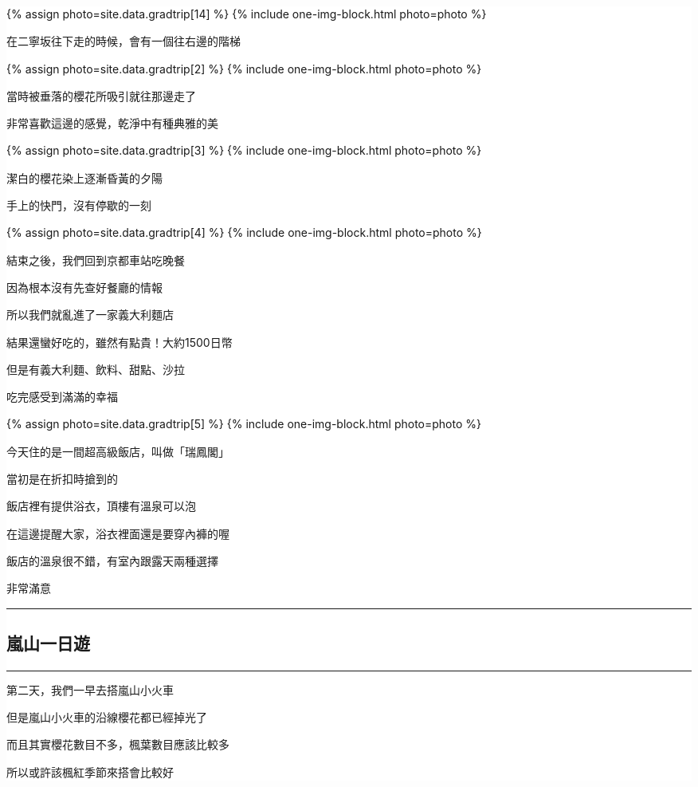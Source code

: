 {% assign photo=site.data.gradtrip[14] %}
{% include one-img-block.html photo=photo %}

在二寧坂往下走的時候，會有一個往右邊的階梯

{% assign photo=site.data.gradtrip[2] %}
{% include one-img-block.html photo=photo %}

當時被垂落的櫻花所吸引就往那邊走了

非常喜歡這邊的感覺，乾淨中有種典雅的美

{% assign photo=site.data.gradtrip[3] %}
{% include one-img-block.html photo=photo %}

潔白的櫻花染上逐漸昏黃的夕陽

手上的快門，沒有停歇的一刻

{% assign photo=site.data.gradtrip[4] %}
{% include one-img-block.html photo=photo %}

結束之後，我們回到京都車站吃晚餐

因為根本沒有先查好餐廳的情報

所以我們就亂進了一家義大利麵店

結果還蠻好吃的，雖然有點貴！大約1500日幣

但是有義大利麵、飲料、甜點、沙拉

吃完感受到滿滿的幸福

{% assign photo=site.data.gradtrip[5] %}
{% include one-img-block.html photo=photo %}

今天住的是一間超高級飯店，叫做「瑞鳳閣」

當初是在折扣時搶到的

飯店裡有提供浴衣，頂樓有溫泉可以泡

在這邊提醒大家，浴衣裡面還是要穿內褲的喔

飯店的溫泉很不錯，有室內跟露天兩種選擇

非常滿意


---
## 嵐山一日遊
---

第二天，我們一早去搭嵐山小火車

但是嵐山小火車的沿線櫻花都已經掉光了

而且其實櫻花數目不多，楓葉數目應該比較多

所以或許該楓紅季節來搭會比較好

